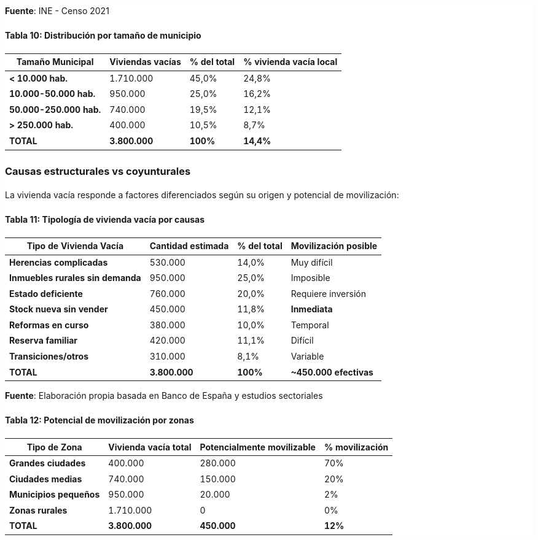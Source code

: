 **Fuente**: INE - Censo 2021

#### Tabla 10: Distribución por tamaño de municipio

| Tamaño Municipal | Viviendas vacías | % del total | % vivienda vacía local |
|-----------------|-----------------|-------------|---------------------|
| **< 10.000 hab.** | 1.710.000 | 45,0% | 24,8% |
| **10.000-50.000 hab.** | 950.000 | 25,0% | 16,2% |
| **50.000-250.000 hab.** | 740.000 | 19,5% | 12,1% |
| **> 250.000 hab.** | 400.000 | 10,5% | 8,7% |
| **TOTAL** | **3.800.000** | **100%** | **14,4%** |

### Causas estructurales vs coyunturales

La vivienda vacía responde a factores diferenciados según su origen y potencial de movilización:

#### Tabla 11: Tipología de vivienda vacía por causas

| Tipo de Vivienda Vacía | Cantidad estimada | % del total | Movilización posible |
|----------------------|------------------|-------------|-------------------|
| **Herencias complicadas** | 530.000 | 14,0% | Muy difícil |
| **Inmuebles rurales sin demanda** | 950.000 | 25,0% | Imposible |
| **Estado deficiente** | 760.000 | 20,0% | Requiere inversión |
| **Stock nueva sin vender** | 450.000 | 11,8% | **Inmediata** |
| **Reformas en curso** | 380.000 | 10,0% | Temporal |
| **Reserva familiar** | 420.000 | 11,1% | Difícil |
| **Transiciones/otros** | 310.000 | 8,1% | Variable |
| **TOTAL** | **3.800.000** | **100%** | **~450.000 efectivas** |

**Fuente**: Elaboración propia basada en Banco de España y estudios sectoriales

#### Tabla 12: Potencial de movilización por zonas

| Tipo de Zona | Vivienda vacía total | Potencialmente movilizable | % movilización |
|-------------|---------------------|--------------------------|---------------|
| **Grandes ciudades** | 400.000 | 280.000 | 70% |
| **Ciudades medias** | 740.000 | 150.000 | 20% |
| **Municipios pequeños** | 950.000 | 20.000 | 2% |
| **Zonas rurales** | 1.710.000 | 0 | 0% |
| **TOTAL** | **3.800.000** | **450.000** | **12%** |
